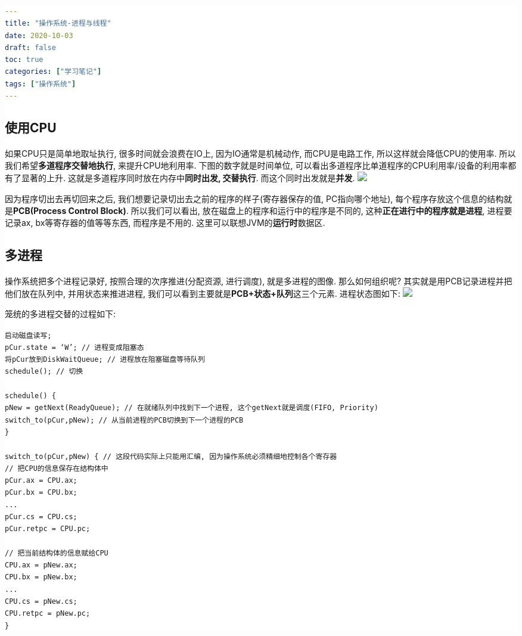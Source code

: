 ```yaml
---
title: "操作系统-进程与线程"
date: 2020-10-03
draft: false
toc: true
categories: ["学习笔记"]
tags: ["操作系统"]
---
```


## 使用CPU
如果CPU只是简单地取址执行, 很多时间就会浪费在IO上, 因为IO通常是机械动作, 而CPU是电路工作, 所以这样就会降低CPU的使用率. 所以我们希望**多道程序交替地执行**, 来提升CPU地利用率. 下图的数字就是时间单位, 可以看出多道程序比单道程序的CPU利用率/设备的利用率都有了显著的上升. 这就是多道程序同时放在内存中**同时出发, 交替执行**. 而这个同时出发就是**并发**.
![](/notes/notes2_1.png)

因为程序切出去再切回来之后, 我们想要记录切出去之前的程序的样子(寄存器保存的值, PC指向哪个地址), 每个程序存放这个信息的结构就是**PCB(Process Control Block)**. 所以我们可以看出, 放在磁盘上的程序和运行中的程序是不同的, 这种**正在进行中的程序就是进程**, 进程要记录ax, bx等寄存器的值等等东西, 而程序是不用的. 这里可以联想JVM的**运行时**数据区.

## 多进程
操作系统把多个进程记录好, 按照合理的次序推进(分配资源, 进行调度), 就是多进程的图像. 那么如何组织呢? 其实就是用PCB记录进程并把他们放在队列中, 并用状态来推进进程, 我们可以看到主要就是**PCB+状态+队列**这三个元素. 进程状态图如下:
![](/notes/notes2_2.png)

笼统的多进程交替的过程如下:
```
启动磁盘读写;
pCur.state = ‘W’; // 进程变成阻塞态
将pCur放到DiskWaitQueue; // 进程放在阻塞磁盘等待队列
schedule(); // 切换

schedule() {
pNew = getNext(ReadyQueue); // 在就绪队列中找到下一个进程, 这个getNext就是调度(FIFO, Priority)
switch_to(pCur,pNew); // 从当前进程的PCB切换到下一个进程的PCB
}

switch_to(pCur,pNew) { // 这段代码实际上只能用汇编, 因为操作系统必须精细地控制各个寄存器
// 把CPU的信息保存在结构体中
pCur.ax = CPU.ax;
pCur.bx = CPU.bx;
...
pCur.cs = CPU.cs;
pCur.retpc = CPU.pc;

// 把当前结构体的信息赋给CPU
CPU.ax = pNew.ax;
CPU.bx = pNew.bx;
...
CPU.cs = pNew.cs;
CPU.retpc = pNew.pc; 
}
```
